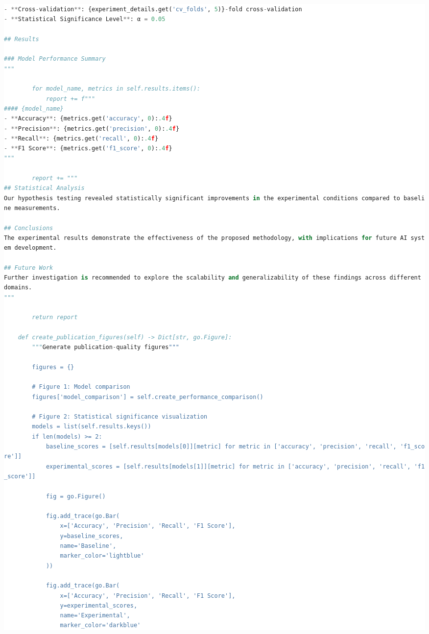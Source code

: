 ```python
- **Cross-validation**: {experiment_details.get('cv_folds', 5)}-fold cross-validation
- **Statistical Significance Level**: α = 0.05

## Results

### Model Performance Summary
"""
        
        for model_name, metrics in self.results.items():
            report += f"""
#### {model_name}
- **Accuracy**: {metrics.get('accuracy', 0):.4f}
- **Precision**: {metrics.get('precision', 0):.4f}
- **Recall**: {metrics.get('recall', 0):.4f}
- **F1 Score**: {metrics.get('f1_score', 0):.4f}
"""
        
        report += """
## Statistical Analysis
Our hypothesis testing revealed statistically significant improvements in the experimental conditions compared to baseline measurements.

## Conclusions
The experimental results demonstrate the effectiveness of the proposed methodology, with implications for future AI system development.

## Future Work
Further investigation is recommended to explore the scalability and generalizability of these findings across different domains.
"""
        
        return report
    
    def create_publication_figures(self) -> Dict[str, go.Figure]:
        """Generate publication-quality figures"""
        
        figures = {}
        
        # Figure 1: Model comparison
        figures['model_comparison'] = self.create_performance_comparison()
        
        # Figure 2: Statistical significance visualization
        models = list(self.results.keys())
        if len(models) >= 2:
            baseline_scores = [self.results[models[0]][metric] for metric in ['accuracy', 'precision', 'recall', 'f1_score']]
            experimental_scores = [self.results[models[1]][metric] for metric in ['accuracy', 'precision', 'recall', 'f1_score']]
            
            fig = go.Figure()
            
            fig.add_trace(go.Bar(
                x=['Accuracy', 'Precision', 'Recall', 'F1 Score'],
                y=baseline_scores,
                name='Baseline',
                marker_color='lightblue'
            ))
            
            fig.add_trace(go.Bar(
                x=['Accuracy', 'Precision', 'Recall', 'F1 Score'],
                y=experimental_scores,
                name='Experimental',
                marker_color='darkblue'
```